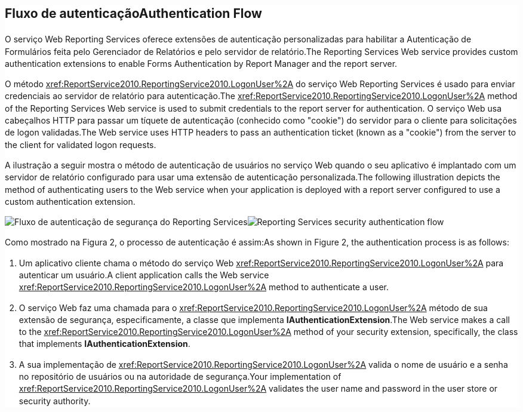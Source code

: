 ## <a name="authentication-flow"></a><span data-ttu-id="eddb6-120">Fluxo de autenticação</span><span class="sxs-lookup"><span data-stu-id="eddb6-120">Authentication Flow</span></span>  
 <span data-ttu-id="eddb6-121">O serviço Web Reporting Services oferece extensões de autenticação personalizadas para habilitar a Autenticação de Formulários feita pelo Gerenciador de Relatórios e pelo servidor de relatório.</span><span class="sxs-lookup"><span data-stu-id="eddb6-121">The Reporting Services Web service provides custom authentication extensions to enable Forms Authentication by Report Manager and the report server.</span></span>  
  
 <span data-ttu-id="eddb6-122">O método <xref:ReportService2010.ReportingService2010.LogonUser%2A> do serviço Web Reporting Services é usado para enviar credenciais ao servidor de relatório para autenticação.</span><span class="sxs-lookup"><span data-stu-id="eddb6-122">The <xref:ReportService2010.ReportingService2010.LogonUser%2A> method of the Reporting Services Web service is used to submit credentials to the report server for authentication.</span></span> <span data-ttu-id="eddb6-123">O serviço Web usa cabeçalhos HTTP para passar um tíquete de autenticação (conhecido como "cookie") do servidor para o cliente para solicitações de logon validadas.</span><span class="sxs-lookup"><span data-stu-id="eddb6-123">The Web service uses HTTP headers to pass an authentication ticket (known as a "cookie") from the server to the client for validated logon requests.</span></span>  
  
 <span data-ttu-id="eddb6-124">A ilustração a seguir mostra o método de autenticação de usuários no serviço Web quando o seu aplicativo é implantado com um servidor de relatório configurado para usar uma extensão de autenticação personalizada.</span><span class="sxs-lookup"><span data-stu-id="eddb6-124">The following illustration depicts the method of authenticating users to the Web service when your application is deployed with a report server configured to use a custom authentication extension.</span></span>  
  
 <span data-ttu-id="eddb6-125">![Fluxo de autenticação de segurança do Reporting Services](../../media/rosettasecurityextensionauthenticationflow.gif "Fluxo de autenticação de segurança do Reporting Services")</span><span class="sxs-lookup"><span data-stu-id="eddb6-125">![Reporting Services security authentication flow](../../media/rosettasecurityextensionauthenticationflow.gif "Reporting Services security authentication flow")</span></span>  
  
 <span data-ttu-id="eddb6-126">Como mostrado na Figura 2, o processo de autenticação é assim:</span><span class="sxs-lookup"><span data-stu-id="eddb6-126">As shown in Figure 2, the authentication process is as follows:</span></span>  
  
1.  <span data-ttu-id="eddb6-127">Um aplicativo cliente chama o método do serviço Web <xref:ReportService2010.ReportingService2010.LogonUser%2A> para autenticar um usuário.</span><span class="sxs-lookup"><span data-stu-id="eddb6-127">A client application calls the Web service <xref:ReportService2010.ReportingService2010.LogonUser%2A> method to authenticate a user.</span></span>  
  
2.  <span data-ttu-id="eddb6-128">O serviço Web faz uma chamada para o <xref:ReportService2010.ReportingService2010.LogonUser%2A> método de sua extensão de segurança, especificamente, a classe que implementa **IAuthenticationExtension**.</span><span class="sxs-lookup"><span data-stu-id="eddb6-128">The Web service makes a call to the <xref:ReportService2010.ReportingService2010.LogonUser%2A> method of your security extension, specifically, the class that implements **IAuthenticationExtension**.</span></span>  
  
3.  <span data-ttu-id="eddb6-129">A sua implementação de <xref:ReportService2010.ReportingService2010.LogonUser%2A> valida o nome de usuário e a senha no repositório de usuários ou na autoridade de segurança.</span><span class="sxs-lookup"><span data-stu-id="eddb6-129">Your implementation of <xref:ReportService2010.ReportingService2010.LogonUser%2A> validates the user name and password in the user store or security authority.</span></span>  
  